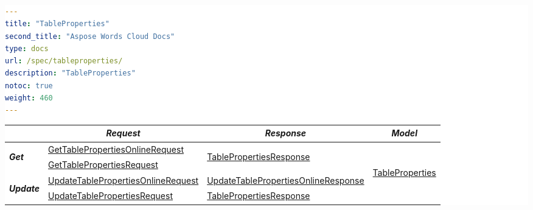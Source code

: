 ```yaml
---
title: "TableProperties"
second_title: "Aspose Words Cloud Docs"
type: docs
url: /spec/tableproperties/
description: "TableProperties"
notoc: true
weight: 460
---
```



<table>
  <thead>
    <tr>
      <th style="text-align:center;"></th>
      <th><i>Request</i></th>
      <th><i>Response</i></th>
      <th><i>Model</i></th>
    </tr>
  </thead>
  <tbody>
  <tr>
    <td style="vertical-align:middle;" class="bg-white" rowspan="2"><strong><i>Get</i><strong></td>
    <td style="vertical-align:middle;" class="bg-white"><a href="#gettablepropertiesonlinerequest">GetTablePropertiesOnlineRequest</a></td>
    <td style="vertical-align:middle;" class="bg-white" rowspan="2"><a href="#tablepropertiesresponse">TablePropertiesResponse</a></td>
    <td style="vertical-align:middle;" class="bg-white" rowspan="4"><a href="#tableproperties">TableProperties</a></td>
  </tr>
  <tr>
    <td style="vertical-align:middle;" class="bg-white"><a href="#gettablepropertiesrequest">GetTablePropertiesRequest</a></td>
  </tr>
  <tr>
    <td style="vertical-align:middle;" class="bg-white" rowspan="2"><strong><i>Update</i><strong></td>
    <td style="vertical-align:middle;" class="bg-white"><a href="#updatetablepropertiesonlinerequest">UpdateTablePropertiesOnlineRequest</a></td>
    <td style="vertical-align:middle;" class="bg-white"><a href="#updatetablepropertiesonlineresponse">UpdateTablePropertiesOnlineResponse</a></td>
  </tr>
  <tr>
    <td style="vertical-align:middle;" class="bg-white"><a href="#updatetablepropertiesrequest">UpdateTablePropertiesRequest</a></td>
    <td style="vertical-align:middle;" class="bg-white"><a href="#tablepropertiesresponse">TablePropertiesResponse</a></td>
  </tr>
  </tbody>
</table>
